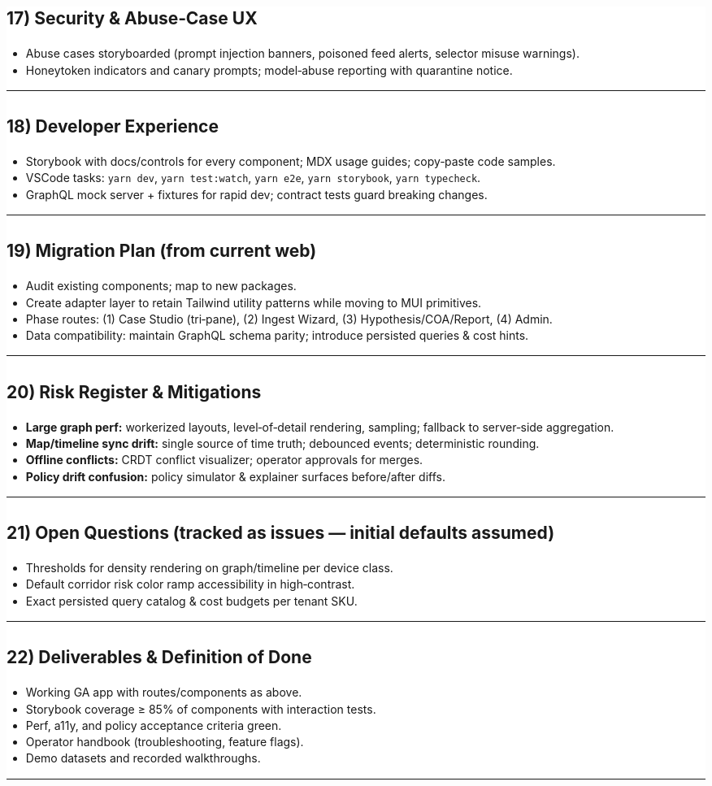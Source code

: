 ## 17) Security & Abuse‑Case UX
- Abuse cases storyboarded (prompt injection banners, poisoned feed alerts, selector misuse warnings).
- Honeytoken indicators and canary prompts; model‑abuse reporting with quarantine notice.

---

## 18) Developer Experience
- Storybook with docs/controls for every component; MDX usage guides; copy‑paste code samples.
- VSCode tasks: `yarn dev`, `yarn test:watch`, `yarn e2e`, `yarn storybook`, `yarn typecheck`.
- GraphQL mock server + fixtures for rapid dev; contract tests guard breaking changes.

---

## 19) Migration Plan (from current web)
- Audit existing components; map to new packages.
- Create adapter layer to retain Tailwind utility patterns while moving to MUI primitives.
- Phase routes: (1) Case Studio (tri‑pane), (2) Ingest Wizard, (3) Hypothesis/COA/Report, (4) Admin.
- Data compatibility: maintain GraphQL schema parity; introduce persisted queries & cost hints.

---

## 20) Risk Register & Mitigations
- **Large graph perf:** workerized layouts, level‑of‑detail rendering, sampling; fallback to server‑side aggregation.
- **Map/timeline sync drift:** single source of time truth; debounced events; deterministic rounding.
- **Offline conflicts:** CRDT conflict visualizer; operator approvals for merges.
- **Policy drift confusion:** policy simulator & explainer surfaces before/after diffs.

---

## 21) Open Questions (tracked as issues — initial defaults assumed)
- Thresholds for density rendering on graph/timeline per device class.
- Default corridor risk color ramp accessibility in high‑contrast.
- Exact persisted query catalog & cost budgets per tenant SKU.

---

## 22) Deliverables & Definition of Done
- Working GA app with routes/components as above.
- Storybook coverage ≥ 85% of components with interaction tests.
- Perf, a11y, and policy acceptance criteria green.
- Operator handbook (troubleshooting, feature flags).
- Demo datasets and recorded walkthroughs.

---